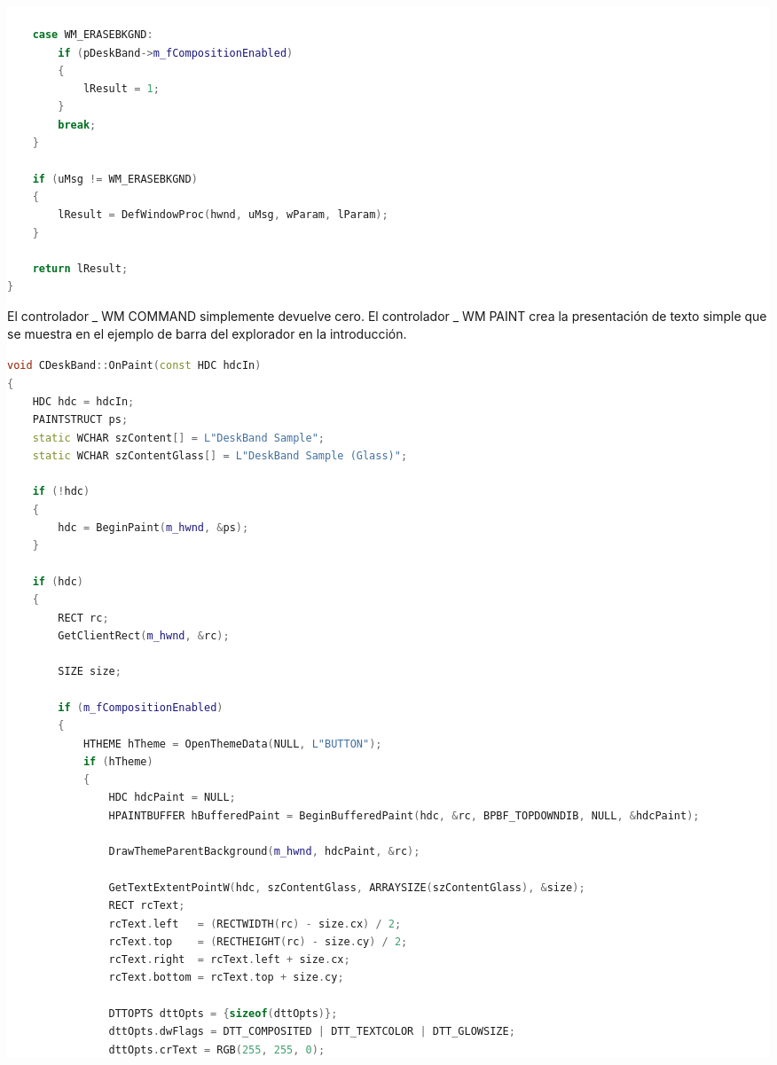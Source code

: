 ```C++

    case WM_ERASEBKGND:
        if (pDeskBand->m_fCompositionEnabled)
        {
            lResult = 1;
        }
        break;
    }

    if (uMsg != WM_ERASEBKGND)
    {
        lResult = DefWindowProc(hwnd, uMsg, wParam, lParam);
    }

    return lResult;
}
```



El controlador \_ WM COMMAND simplemente devuelve cero. El controlador \_ WM PAINT crea la presentación de texto simple que se muestra en el ejemplo de barra del explorador en la introducción.


```C++
void CDeskBand::OnPaint(const HDC hdcIn)
{
    HDC hdc = hdcIn;
    PAINTSTRUCT ps;
    static WCHAR szContent[] = L"DeskBand Sample";
    static WCHAR szContentGlass[] = L"DeskBand Sample (Glass)";

    if (!hdc)
    {
        hdc = BeginPaint(m_hwnd, &ps);
    }

    if (hdc)
    {
        RECT rc;
        GetClientRect(m_hwnd, &rc);

        SIZE size;

        if (m_fCompositionEnabled)
        {
            HTHEME hTheme = OpenThemeData(NULL, L"BUTTON");
            if (hTheme)
            {
                HDC hdcPaint = NULL;
                HPAINTBUFFER hBufferedPaint = BeginBufferedPaint(hdc, &rc, BPBF_TOPDOWNDIB, NULL, &hdcPaint);

                DrawThemeParentBackground(m_hwnd, hdcPaint, &rc);

                GetTextExtentPointW(hdc, szContentGlass, ARRAYSIZE(szContentGlass), &size);
                RECT rcText;
                rcText.left   = (RECTWIDTH(rc) - size.cx) / 2;
                rcText.top    = (RECTHEIGHT(rc) - size.cy) / 2;
                rcText.right  = rcText.left + size.cx;
                rcText.bottom = rcText.top + size.cy;

                DTTOPTS dttOpts = {sizeof(dttOpts)};
                dttOpts.dwFlags = DTT_COMPOSITED | DTT_TEXTCOLOR | DTT_GLOWSIZE;
                dttOpts.crText = RGB(255, 255, 0);
```